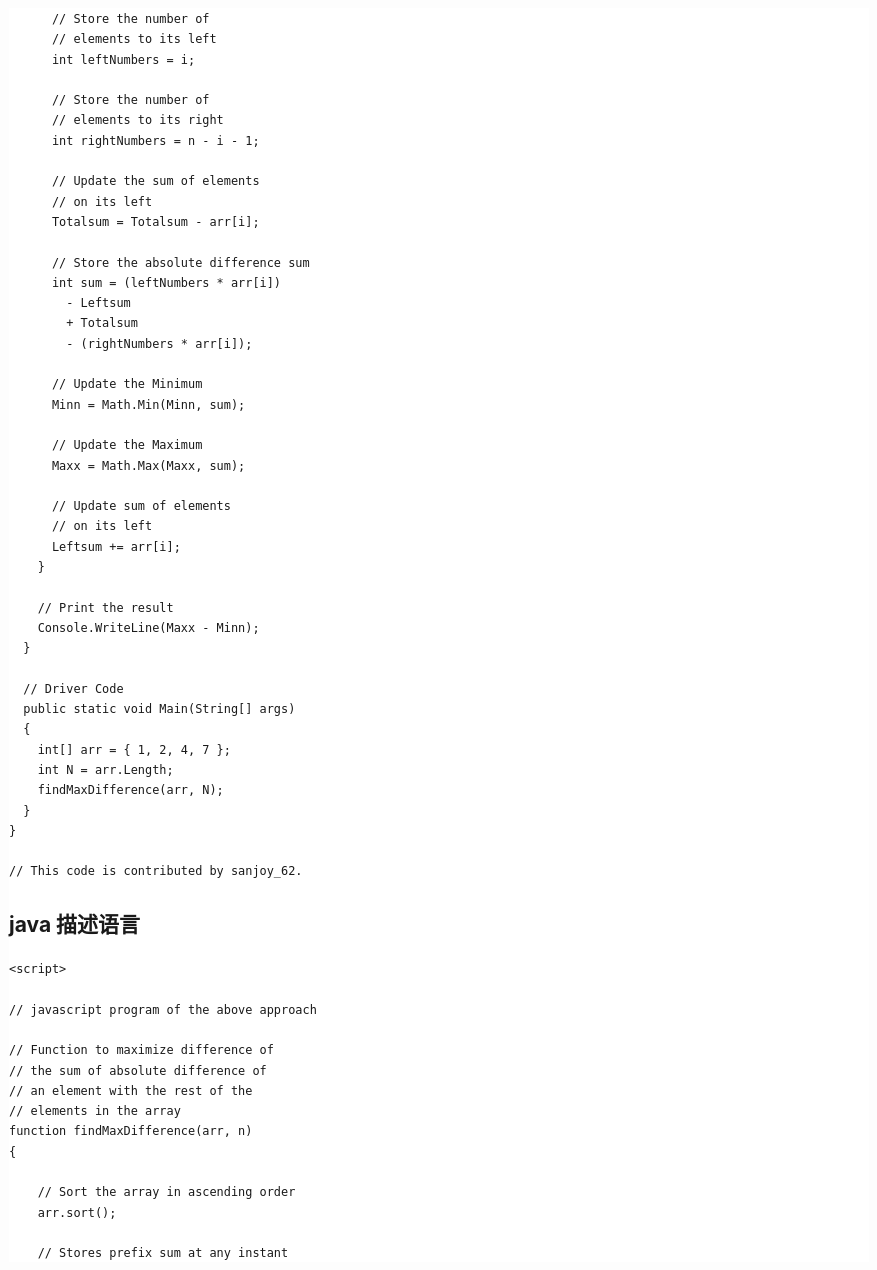 ```
      // Store the number of
      // elements to its left
      int leftNumbers = i;

      // Store the number of
      // elements to its right
      int rightNumbers = n - i - 1;

      // Update the sum of elements
      // on its left
      Totalsum = Totalsum - arr[i];

      // Store the absolute difference sum
      int sum = (leftNumbers * arr[i])
        - Leftsum
        + Totalsum
        - (rightNumbers * arr[i]);

      // Update the Minimum
      Minn = Math.Min(Minn, sum);

      // Update the Maximum
      Maxx = Math.Max(Maxx, sum);

      // Update sum of elements
      // on its left
      Leftsum += arr[i];
    }

    // Print the result
    Console.WriteLine(Maxx - Minn);
  }

  // Driver Code
  public static void Main(String[] args)
  {
    int[] arr = { 1, 2, 4, 7 };
    int N = arr.Length;
    findMaxDifference(arr, N);
  }
}

// This code is contributed by sanjoy_62.
```

## java 描述语言

```
<script>

// javascript program of the above approach

// Function to maximize difference of
// the sum of absolute difference of
// an element with the rest of the
// elements in the array
function findMaxDifference(arr, n)
{

    // Sort the array in ascending order
    arr.sort();

    // Stores prefix sum at any instant
```